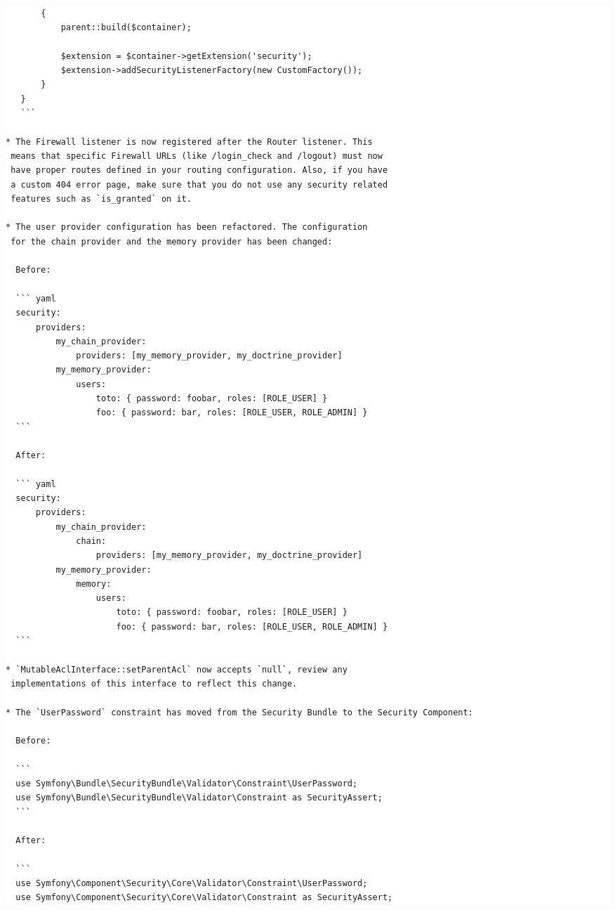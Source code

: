   ```
          {
              parent::build($container);

              $extension = $container->getExtension('security');
              $extension->addSecurityListenerFactory(new CustomFactory());
          }
      }
      ```

  * The Firewall listener is now registered after the Router listener. This
    means that specific Firewall URLs (like /login_check and /logout) must now
    have proper routes defined in your routing configuration. Also, if you have
    a custom 404 error page, make sure that you do not use any security related
    features such as `is_granted` on it.

  * The user provider configuration has been refactored. The configuration
    for the chain provider and the memory provider has been changed:

     Before:

     ``` yaml
     security:
         providers:
             my_chain_provider:
                 providers: [my_memory_provider, my_doctrine_provider]
             my_memory_provider:
                 users:
                     toto: { password: foobar, roles: [ROLE_USER] }
                     foo: { password: bar, roles: [ROLE_USER, ROLE_ADMIN] }
     ```

     After:

     ``` yaml
     security:
         providers:
             my_chain_provider:
                 chain:
                     providers: [my_memory_provider, my_doctrine_provider]
             my_memory_provider:
                 memory:
                     users:
                         toto: { password: foobar, roles: [ROLE_USER] }
                         foo: { password: bar, roles: [ROLE_USER, ROLE_ADMIN] }
     ```

  * `MutableAclInterface::setParentAcl` now accepts `null`, review any
    implementations of this interface to reflect this change.

  * The `UserPassword` constraint has moved from the Security Bundle to the Security Component:

     Before:

     ```
     use Symfony\Bundle\SecurityBundle\Validator\Constraint\UserPassword;
     use Symfony\Bundle\SecurityBundle\Validator\Constraint as SecurityAssert;
     ```

     After:

     ```
     use Symfony\Component\Security\Core\Validator\Constraint\UserPassword;
     use Symfony\Component\Security\Core\Validator\Constraint as SecurityAssert;
   ```